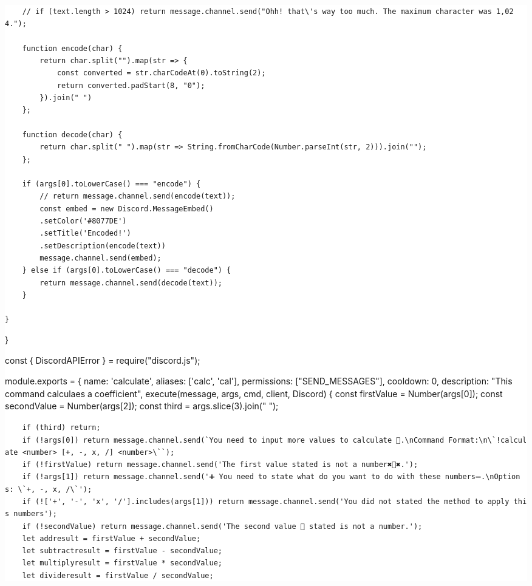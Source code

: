         // if (text.length > 1024) return message.channel.send("Ohh! that\'s way too much. The maximum character was 1,024.");

        function encode(char) {
            return char.split("").map(str => {
                const converted = str.charCodeAt(0).toString(2);
                return converted.padStart(8, "0");
            }).join(" ")
        };

        function decode(char) {
            return char.split(" ").map(str => String.fromCharCode(Number.parseInt(str, 2))).join("");
        };

        if (args[0].toLowerCase() === "encode") {
            // return message.channel.send(encode(text));
            const embed = new Discord.MessageEmbed()
            .setColor('#8077DE')
            .setTitle('Encoded!')
            .setDescription(encode(text))
            message.channel.send(embed);
        } else if (args[0].toLowerCase() === "decode") {
            return message.channel.send(decode(text));
        }

    }
}

const { DiscordAPIError } = require("discord.js");

module.exports = {
    name: 'calculate',
    aliases: ['calc', 'cal'],
    permissions: ["SEND_MESSAGES"],
    cooldown: 0,
    description: "This command calculaes a coefficient",
    execute(message, args, cmd, client, Discord) {
        const firstValue = Number(args[0]);
        const secondValue = Number(args[2]);
        const third = args.slice(3).join(" ");

        if (third) return;
        if (!args[0]) return message.channel.send(`You need to input more values to calculate 🔢.\nCommand Format:\n\`!calculate <number> [+, -, x, /] <number>\``);
        if (!firstValue) return message.channel.send('The first value stated is not a number✖🔢✖.');
        if (!args[1]) return message.channel.send('➕ You need to state what do you want to do with these numbers➖.\nOptions: \`+, -, x, /\`');
        if (!['+', '-', 'x', '/'].includes(args[1])) return message.channel.send('You did not stated the method to apply this numbers');
        if (!secondValue) return message.channel.send('The second value 🔢 stated is not a number.');
        let addresult = firstValue + secondValue;
        let subtractresult = firstValue - secondValue;
        let multiplyresult = firstValue * secondValue;
        let divideresult = firstValue / secondValue;

